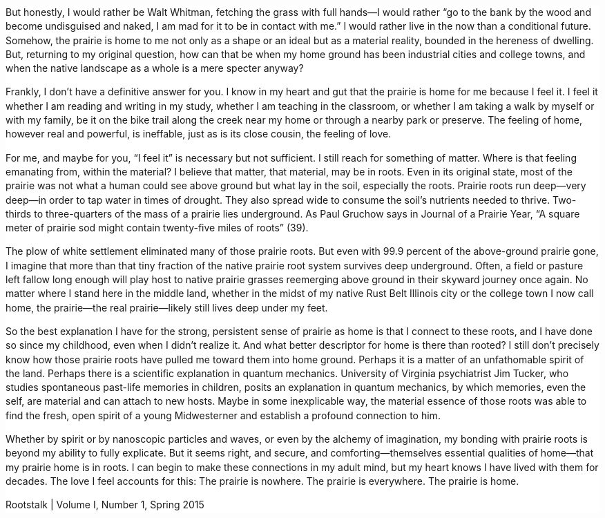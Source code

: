 
But honestly, I would rather be Walt Whitman, fetching the grass with full hands—I would rather “go to the bank by the wood and become undisguised and naked, I am mad for it to be in contact with me.” I would rather live in the now than a conditional future. Somehow, the prairie is home to me not only as a shape or an ideal but as a material reality, bounded in the hereness of dwelling. But, returning to my original question, how can that be when my home ground has been industrial cities and college towns, and when the native landscape as a whole is a mere specter anyway?


Frankly, I don’t have a definitive answer for you. I know in my heart and gut that the prairie is home for me because I feel it. I feel it whether I am reading and writing in my study, whether I am teaching in the classroom, or whether I am taking a walk by myself or with my family, be it on the bike trail along the creek near my home or through a nearby park or preserve. The feeling of home, however real and powerful, is ineffable, just as is its close cousin, the feeling of love.


For me, and maybe for you, “I feel it” is necessary but not sufficient. I still reach for something of matter. Where is that feeling emanating from, within the material? I believe that matter, that material, may be in roots. Even in its original state, most of the prairie was not what a human could see above ground but what lay in the soil, especially the roots. Prairie roots run deep—very deep—in order to tap water in times of drought. They also spread wide to consume the soil’s nutrients needed to thrive. Two-thirds to three-quarters of the mass of a prairie lies underground. As Paul Gruchow says in Journal of a Prairie Year, “A square meter of prairie sod might contain twenty-five miles of roots” (39).


The plow of white settlement eliminated many of those prairie roots. But even with 99.9 percent of the above-ground prairie gone, I imagine that more than that tiny fraction of the native prairie root system survives deep underground. Often, a field or pasture left fallow long enough will play host to native prairie grasses reemerging above ground in their skyward journey once again. No matter where I stand here in the middle land, whether in the midst of my native Rust Belt Illinois city or the college town I now call home, the prairie—the real prairie—likely still lives deep under my feet.


So the best explanation I have for the strong, persistent sense of prairie as home is that I connect to these roots, and I have done so since my childhood, even when I didn’t realize it. And what better descriptor for home is there than rooted? I still don’t precisely know how those prairie roots have pulled me toward them into home ground. Perhaps it is a matter of an unfathomable spirit of the land. Perhaps there is a scientific explanation in quantum mechanics. University of Virginia psychiatrist Jim Tucker, who studies spontaneous past-life memories in children, posits an explanation in quantum mechanics, by which memories, even the self, are material and can attach to new hosts. Maybe in some inexplicable way, the material essence of those roots was able to find the fresh, open spirit of a young Midwesterner and establish a profound connection to him.


Whether by spirit or by nanoscopic particles and waves, or even by the alchemy of imagination, my bonding with prairie roots is beyond my ability to fully explicate. But it seems right, and secure, and comforting—themselves essential qualities of home—that my prairie home is in roots. I can begin to make these connections in my adult mind, but my heart knows I have lived with them for decades. The love I feel accounts for this: The prairie is nowhere. The prairie is everywhere. The prairie is home.







Rootstalk | Volume I, Number 1, Spring 2015
